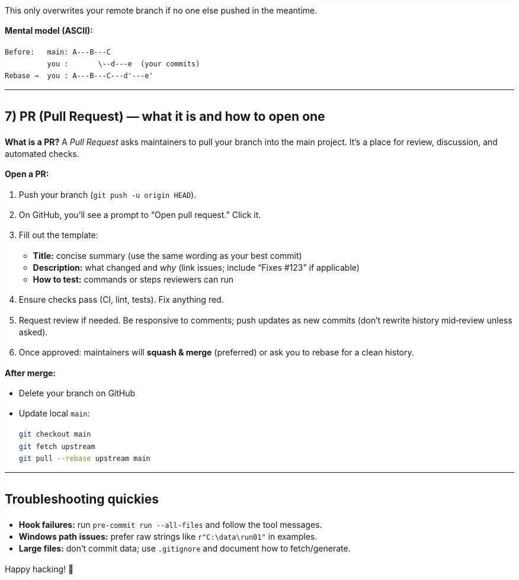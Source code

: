 This only overwrites your remote branch if no one else pushed in the meantime.

**Mental model (ASCII):**

```
Before:   main: A---B---C
          you :       \--d---e  (your commits)
Rebase →  you : A---B---C---d'---e'
```

---

## 7) PR (Pull Request) — what it is and how to open one

**What is a PR?** A *Pull Request* asks maintainers to pull your branch into the main project. It’s a place for review, discussion, and automated checks.

**Open a PR:**

1. Push your branch (`git push -u origin HEAD`).
2. On GitHub, you’ll see a prompt to “Open pull request.” Click it.
3. Fill out the template:

   * **Title:** concise summary (use the same wording as your best commit)
   * **Description:** what changed and *why* (link issues; include “Fixes #123” if applicable)
   * **How to test:** commands or steps reviewers can run
4. Ensure checks pass (CI, lint, tests). Fix anything red.
5. Request review if needed. Be responsive to comments; push updates as new commits (don’t rewrite history mid‑review unless asked).
6. Once approved: maintainers will **squash & merge** (preferred) or ask you to rebase for a clean history.

**After merge:**

* Delete your branch on GitHub
* Update local `main`:

  ```bash
  git checkout main
  git fetch upstream
  git pull --rebase upstream main
  ```

---

## Troubleshooting quickies

* **Hook failures:** run `pre-commit run --all-files` and follow the tool messages.
* **Windows path issues:** prefer raw strings like `r"C:\data\run01"` in examples.
* **Large files:** don’t commit data; use `.gitignore` and document how to fetch/generate.

Happy hacking! 🎉
